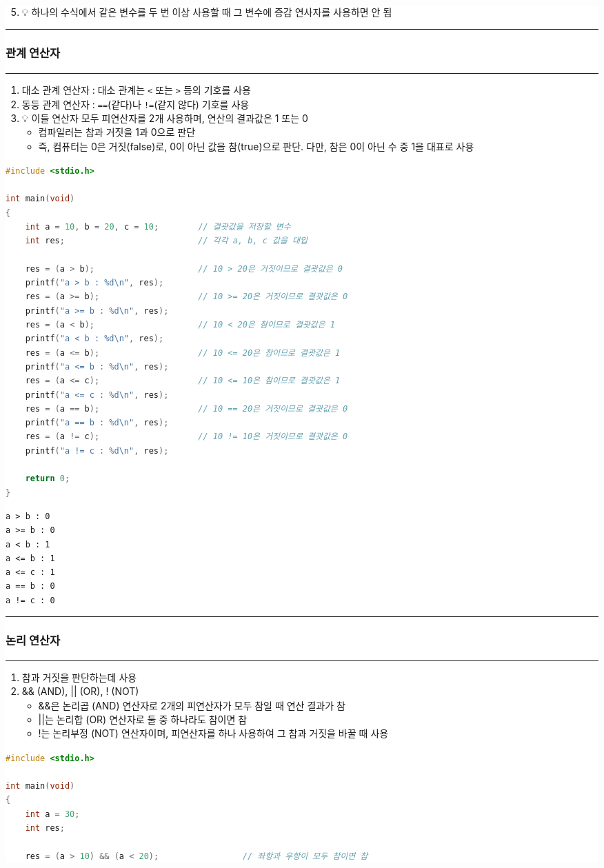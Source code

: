 5. 💡 하나의 수식에서 같은 변수를 두 번 이상 사용할 때 그 변수에 증감 연사자를 사용하면 안 됨

-----
### 관계 연산자
-----
1. 대소 관계 연산자 : 대소 관계는 ```<``` 또는 ```>``` 등의 기호를 사용
2. 동등 관계 연산자 : ```==```(같다)나 ```!=```(같지 않다) 기호를 사용
3. 💡 이들 연산자 모두 피연산자를 2개 사용하며, 연산의 결과값은 1 또는 0
   - 컴파일러는 참과 거짓을 1과 0으로 판단
   - 즉, 컴퓨터는 0은 거짓(false)로, 0이 아닌 값을 참(true)으로 판단. 다만, 참은 0이 아닌 수 중 1을 대표로 사용

```c
#include <stdio.h>

int main(void)
{
	int a = 10, b = 20, c = 10;        // 결괏값을 저장할 변수
	int res;                           // 각각 a, b, c 값을 대입
	                                   
	res = (a > b);                     // 10 > 20은 거짓이므로 결괏값은 0
	printf("a > b : %d\n", res);
	res = (a >= b);                    // 10 >= 20은 거짓이므로 결괏값은 0
	printf("a >= b : %d\n", res);
	res = (a < b);                     // 10 < 20은 참이므로 결괏값은 1
	printf("a < b : %d\n", res);
	res = (a <= b);                    // 10 <= 20은 참이므로 결괏값은 1
	printf("a <= b : %d\n", res);
	res = (a <= c);                    // 10 <= 10은 참이므로 결괏값은 1
	printf("a <= c : %d\n", res);
	res = (a == b);                    // 10 == 20은 거짓이므로 결괏값은 0
	printf("a == b : %d\n", res);
	res = (a != c);                    // 10 != 10은 거짓이므로 결괏값은 0
	printf("a != c : %d\n", res);

	return 0;
}
```
```
a > b : 0
a >= b : 0
a < b : 1
a <= b : 1
a <= c : 1
a == b : 0
a != c : 0
```

-----
### 논리 연산자
-----
1. 참과 거짓을 판단하는데 사용
2. && (AND), || (OR), ! (NOT)
   - &&은 논리곱 (AND) 연산자로 2개의 피연산자가 모두 참일 때 연산 결과가 참
   - ||는 논리합 (OR) 연산자로 둘 중 하나라도 참이면 참
   - !는 논리부정 (NOT) 연산자이며, 피연산자를 하나 사용하여 그 참과 거짓을 바꿀 때 사용
```c
#include <stdio.h>

int main(void)
{
	int a = 30;
	int res;

	res = (a > 10) && (a < 20);                 // 좌항과 우항이 모두 참이면 참
```
